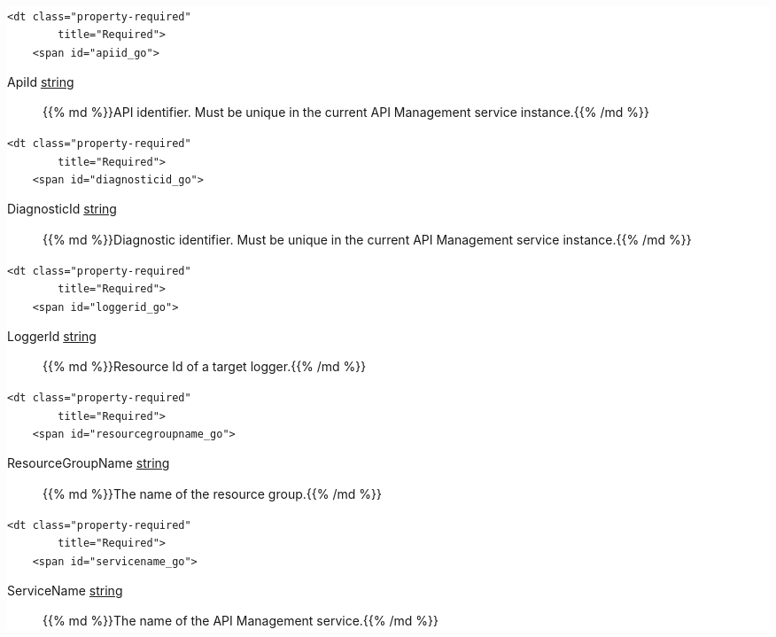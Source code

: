     <dt class="property-required"
            title="Required">
        <span id="apiid_go">
<a href="#apiid_go" style="color: inherit; text-decoration: inherit;">Api<wbr>Id</a>
</span> 
        <span class="property-indicator"></span>
        <span class="property-type"><a href="https://golang.org/pkg/builtin/#string">string</a></span>
    </dt>
    <dd>{{% md %}}API identifier. Must be unique in the current API Management service instance.{{% /md %}}</dd>

    <dt class="property-required"
            title="Required">
        <span id="diagnosticid_go">
<a href="#diagnosticid_go" style="color: inherit; text-decoration: inherit;">Diagnostic<wbr>Id</a>
</span> 
        <span class="property-indicator"></span>
        <span class="property-type"><a href="https://golang.org/pkg/builtin/#string">string</a></span>
    </dt>
    <dd>{{% md %}}Diagnostic identifier. Must be unique in the current API Management service instance.{{% /md %}}</dd>

    <dt class="property-required"
            title="Required">
        <span id="loggerid_go">
<a href="#loggerid_go" style="color: inherit; text-decoration: inherit;">Logger<wbr>Id</a>
</span> 
        <span class="property-indicator"></span>
        <span class="property-type"><a href="https://golang.org/pkg/builtin/#string">string</a></span>
    </dt>
    <dd>{{% md %}}Resource Id of a target logger.{{% /md %}}</dd>

    <dt class="property-required"
            title="Required">
        <span id="resourcegroupname_go">
<a href="#resourcegroupname_go" style="color: inherit; text-decoration: inherit;">Resource<wbr>Group<wbr>Name</a>
</span> 
        <span class="property-indicator"></span>
        <span class="property-type"><a href="https://golang.org/pkg/builtin/#string">string</a></span>
    </dt>
    <dd>{{% md %}}The name of the resource group.{{% /md %}}</dd>

    <dt class="property-required"
            title="Required">
        <span id="servicename_go">
<a href="#servicename_go" style="color: inherit; text-decoration: inherit;">Service<wbr>Name</a>
</span> 
        <span class="property-indicator"></span>
        <span class="property-type"><a href="https://golang.org/pkg/builtin/#string">string</a></span>
    </dt>
    <dd>{{% md %}}The name of the API Management service.{{% /md %}}</dd>
